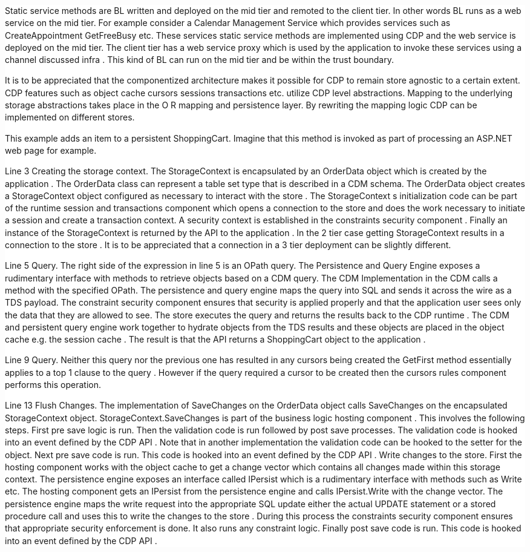 Static service methods are BL written and deployed on the mid tier and remoted to the client tier. In other words BL runs as a web service on the mid tier. For example consider a Calendar Management Service which provides services such as CreateAppointment GetFreeBusy etc. These services static service methods are implemented using CDP and the web service is deployed on the mid tier. The client tier has a web service proxy which is used by the application to invoke these services using a channel discussed infra . This kind of BL can run on the mid tier and be within the trust boundary.

It is to be appreciated that the componentized architecture makes it possible for CDP to remain store agnostic to a certain extent. CDP features such as object cache cursors sessions transactions etc. utilize CDP level abstractions. Mapping to the underlying storage abstractions takes place in the O R mapping and persistence layer. By rewriting the mapping logic CDP can be implemented on different stores.

This example adds an item to a persistent ShoppingCart. Imagine that this method is invoked as part of processing an ASP.NET web page for example.

Line 3 Creating the storage context. The StorageContext is encapsulated by an OrderData object which is created by the application . The OrderData class can represent a table set type that is described in a CDM schema. The OrderData object creates a StorageContext object configured as necessary to interact with the store . The StorageContext s initialization code can be part of the runtime session and transactions component which opens a connection to the store and does the work necessary to initiate a session and create a transaction context. A security context is established in the constraints security component . Finally an instance of the StorageContext is returned by the API to the application . In the 2 tier case getting StorageContext results in a connection to the store . It is to be appreciated that a connection in a 3 tier deployment can be slightly different.

Line 5 Query. The right side of the expression in line 5 is an OPath query. The Persistence and Query Engine exposes a rudimentary interface with methods to retrieve objects based on a CDM query. The CDM Implementation in the CDM calls a method with the specified OPath. The persistence and query engine maps the query into SQL and sends it across the wire as a TDS payload. The constraint security component ensures that security is applied properly and that the application user sees only the data that they are allowed to see. The store executes the query and returns the results back to the CDP runtime . The CDM and persistent query engine work together to hydrate objects from the TDS results and these objects are placed in the object cache e.g. the session cache . The result is that the API returns a ShoppingCart object to the application .

Line 9 Query. Neither this query nor the previous one has resulted in any cursors being created the GetFirst method essentially applies to a top 1 clause to the query . However if the query required a cursor to be created then the cursors rules component performs this operation.

Line 13 Flush Changes. The implementation of SaveChanges on the OrderData object calls SaveChanges on the encapsulated StorageContext object. StorageContext.SaveChanges is part of the business logic hosting component . This involves the following steps. First pre save logic is run. Then the validation code is run followed by post save processes. The validation code is hooked into an event defined by the CDP API . Note that in another implementation the validation code can be hooked to the setter for the object. Next pre save code is run. This code is hooked into an event defined by the CDP API . Write changes to the store. First the hosting component works with the object cache to get a change vector which contains all changes made within this storage context. The persistence engine exposes an interface called IPersist which is a rudimentary interface with methods such as Write etc. The hosting component gets an IPersist from the persistence engine and calls IPersist.Write with the change vector. The persistence engine maps the write request into the appropriate SQL update either the actual UPDATE statement or a stored procedure call and uses this to write the changes to the store . During this process the constraints security component ensures that appropriate security enforcement is done. It also runs any constraint logic. Finally post save code is run. This code is hooked into an event defined by the CDP API .
